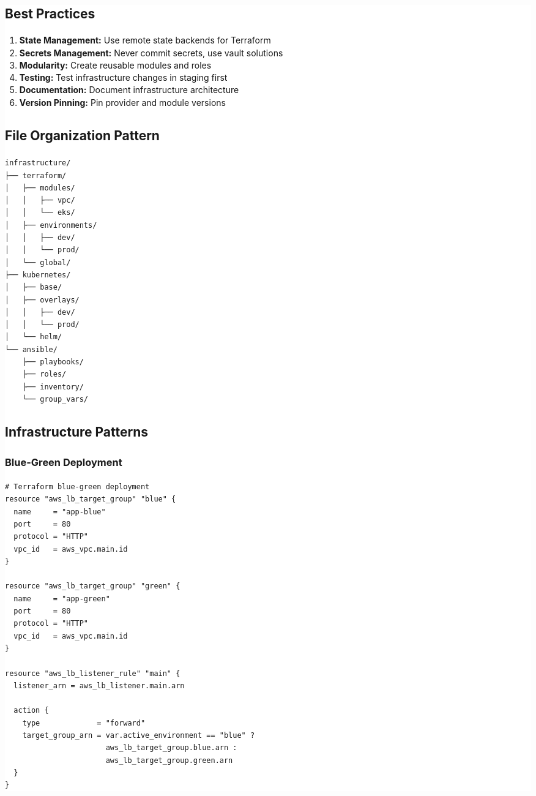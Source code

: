 ## Best Practices

1. **State Management:** Use remote state backends for Terraform
2. **Secrets Management:** Never commit secrets, use vault solutions
3. **Modularity:** Create reusable modules and roles
4. **Testing:** Test infrastructure changes in staging first
5. **Documentation:** Document infrastructure architecture
6. **Version Pinning:** Pin provider and module versions

## File Organization Pattern
```
infrastructure/
├── terraform/
│   ├── modules/
│   │   ├── vpc/
│   │   └── eks/
│   ├── environments/
│   │   ├── dev/
│   │   └── prod/
│   └── global/
├── kubernetes/
│   ├── base/
│   ├── overlays/
│   │   ├── dev/
│   │   └── prod/
│   └── helm/
└── ansible/
    ├── playbooks/
    ├── roles/
    ├── inventory/
    └── group_vars/
```

## Infrastructure Patterns

### Blue-Green Deployment
```hcl
# Terraform blue-green deployment
resource "aws_lb_target_group" "blue" {
  name     = "app-blue"
  port     = 80
  protocol = "HTTP"
  vpc_id   = aws_vpc.main.id
}

resource "aws_lb_target_group" "green" {
  name     = "app-green"
  port     = 80
  protocol = "HTTP"
  vpc_id   = aws_vpc.main.id
}

resource "aws_lb_listener_rule" "main" {
  listener_arn = aws_lb_listener.main.arn
  
  action {
    type             = "forward"
    target_group_arn = var.active_environment == "blue" ? 
                       aws_lb_target_group.blue.arn : 
                       aws_lb_target_group.green.arn
  }
}
```